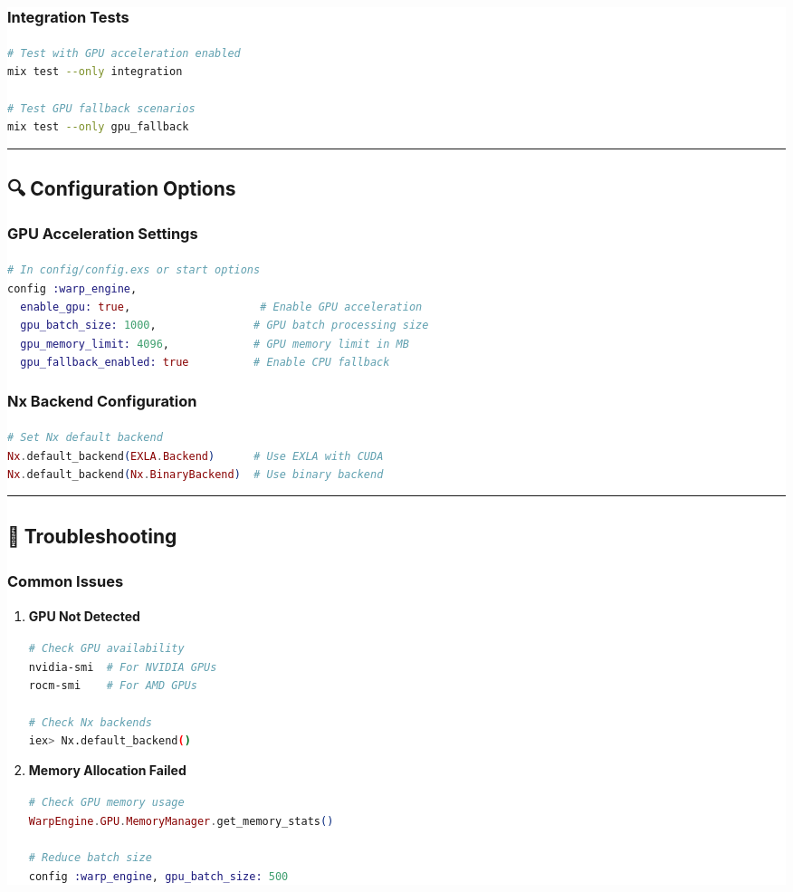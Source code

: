 ### **Integration Tests**
```bash
# Test with GPU acceleration enabled
mix test --only integration

# Test GPU fallback scenarios
mix test --only gpu_fallback
```

---

## 🔍 **Configuration Options**

### **GPU Acceleration Settings**
```elixir
# In config/config.exs or start options
config :warp_engine,
  enable_gpu: true,                    # Enable GPU acceleration
  gpu_batch_size: 1000,               # GPU batch processing size
  gpu_memory_limit: 4096,             # GPU memory limit in MB
  gpu_fallback_enabled: true          # Enable CPU fallback
```

### **Nx Backend Configuration**
```elixir
# Set Nx default backend
Nx.default_backend(EXLA.Backend)      # Use EXLA with CUDA
Nx.default_backend(Nx.BinaryBackend)  # Use binary backend
```

---

## 🚨 **Troubleshooting**

### **Common Issues**

1. **GPU Not Detected**
   ```bash
   # Check GPU availability
   nvidia-smi  # For NVIDIA GPUs
   rocm-smi    # For AMD GPUs
   
   # Check Nx backends
   iex> Nx.default_backend()
   ```

2. **Memory Allocation Failed**
   ```elixir
   # Check GPU memory usage
   WarpEngine.GPU.MemoryManager.get_memory_stats()
   
   # Reduce batch size
   config :warp_engine, gpu_batch_size: 500
   ```
